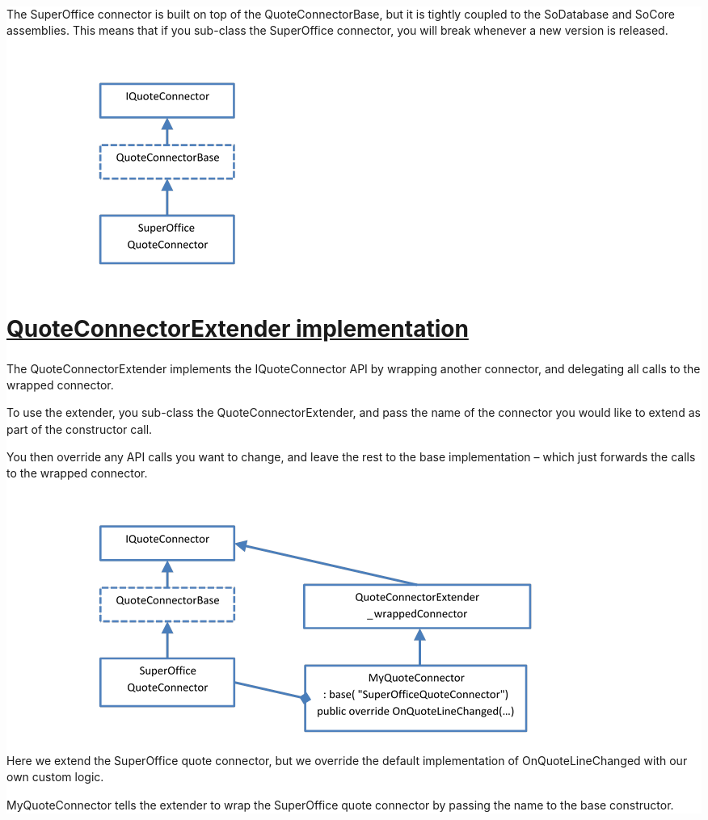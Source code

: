 The SuperOffice connector is built on top of the QuoteConnectorBase, but it is tightly coupled to the SoDatabase and SoCore assemblies. This means that if you sub-class the SuperOffice connector, you will break whenever a new version is released.

 

<img src="Quote%20Connector%20interface_files/image042.png" width="448" height="246" />

[QuoteConnectorExtender implementation]()
===================================================================

The QuoteConnectorExtender implements the IQuoteConnector API by wrapping another connector, and delegating all calls to the wrapped connector.

To use the extender, you sub-class the QuoteConnectorExtender, and pass the name of the connector you would like to extend as part of the constructor call.

You then override any API calls you want to change, and leave the rest to the base implementation – which just forwards the calls to the wrapped connector.

 

<img src="Quote%20Connector%20interface_files/image043.png" width="690" height="268" />

Here we extend the SuperOffice quote connector, but we override the default implementation of OnQuoteLineChanged with our own custom logic.

MyQuoteConnector tells the extender to wrap the SuperOffice quote connector by passing the name to the base constructor.
